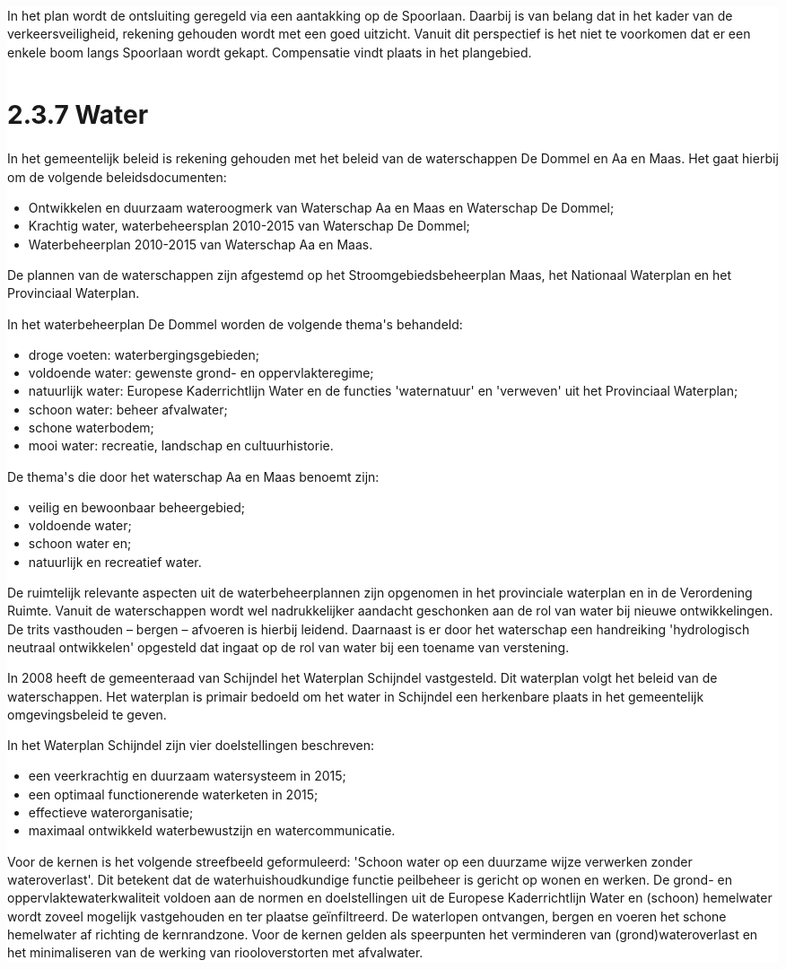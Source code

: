 In het plan wordt de ontsluiting geregeld via een aantakking op de Spoorlaan. Daarbij is van belang dat in het kader van de verkeersveiligheid, rekening gehouden wordt met een goed uitzicht. Vanuit dit perspectief is het niet te voorkomen dat er een enkele boom langs Spoorlaan wordt gekapt. Compensatie vindt plaats in het plangebied.

# 2.3.7 Water

In het gemeentelijk beleid is rekening gehouden met het beleid van de waterschappen De Dommel en Aa en Maas. Het gaat hierbij om de volgende beleidsdocumenten:

- Ontwikkelen en duurzaam wateroogmerk van Waterschap Aa en Maas en Waterschap De Dommel;
- Krachtig water, waterbeheersplan 2010-2015 van Waterschap De Dommel;
- Waterbeheerplan 2010-2015 van Waterschap Aa en Maas.

De plannen van de waterschappen zijn afgestemd op het Stroomgebiedsbeheerplan Maas, het Nationaal Waterplan en het Provinciaal Waterplan.

In het waterbeheerplan De Dommel worden de volgende thema's behandeld:

- droge voeten: waterbergingsgebieden;
- voldoende water: gewenste grond- en oppervlakteregime;
- natuurlijk water: Europese Kaderrichtlijn Water en de functies 'waternatuur' en 'verweven' uit het Provinciaal Waterplan;
- schoon water: beheer afvalwater;
- schone waterbodem;
- mooi water: recreatie, landschap en cultuurhistorie.

De thema's die door het waterschap Aa en Maas benoemt zijn:

- veilig en bewoonbaar beheergebied;
- voldoende water;
- schoon water en;
- natuurlijk en recreatief water.

De ruimtelijk relevante aspecten uit de waterbeheerplannen zijn opgenomen in het provinciale waterplan en in de Verordening Ruimte. Vanuit de waterschappen wordt wel nadrukkelijker aandacht geschonken aan de rol van water bij nieuwe ontwikkelingen. De trits vasthouden – bergen – afvoeren is hierbij leidend. Daarnaast is er door het waterschap een handreiking 'hydrologisch neutraal ontwikkelen' opgesteld dat ingaat op de rol van water bij een toename van verstening.

In 2008 heeft de gemeenteraad van Schijndel het Waterplan Schijndel vastgesteld. Dit waterplan volgt het beleid van de waterschappen. Het waterplan is primair bedoeld om het water in Schijndel een herkenbare plaats in het gemeentelijk omgevingsbeleid te geven.

In het Waterplan Schijndel zijn vier doelstellingen beschreven:

- een veerkrachtig en duurzaam watersysteem in 2015;
- een optimaal functionerende waterketen in 2015;
- effectieve waterorganisatie;
- maximaal ontwikkeld waterbewustzijn en watercommunicatie.

Voor de kernen is het volgende streefbeeld geformuleerd: 'Schoon water op een duurzame wijze verwerken zonder wateroverlast'. Dit betekent dat de waterhuishoudkundige functie peilbeheer is gericht op wonen en werken. De grond- en oppervlaktewaterkwaliteit voldoen aan de normen en doelstellingen uit de Europese Kaderrichtlijn Water en (schoon) hemelwater wordt zoveel mogelijk vastgehouden en ter plaatse geïnfiltreerd. De waterlopen ontvangen, bergen en voeren het schone hemelwater af richting de kernrandzone. Voor de kernen gelden als speerpunten het verminderen van (grond)wateroverlast en het minimaliseren van de werking van riooloverstorten met afvalwater.
